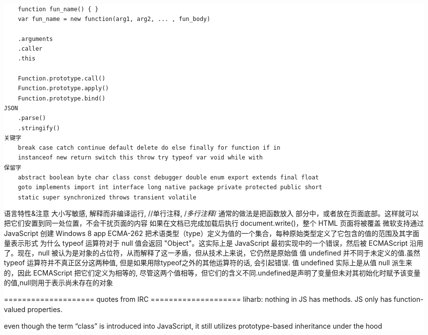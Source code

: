         function fun_name() { }
        var fun_name = new function(arg1, arg2, ... , fun_body)

        .arguments
        .caller
        .this

        Function.prototype.call()
        Function.prototype.apply()
        Function.prototype.bind()
    JSON
        .parse()
        .stringify()
    关键字
        break case catch continue default delete do else finally for function if in
        instanceof new return switch this throw try typeof var void while with
    保留字
        abstract boolean byte char class const debugger double enum export extends final float
        goto implements import int interface long native package private protected public short
        static super synchronized throws transient volatile

语言特性&注意
    大小写敏感, 解释而非编译运行, //单行注释, /*多行注释*/
    通常的做法是把函数放入 <head> 部分中，或者放在页面底部。这样就可以把它们安置到同一处位置，不会干扰页面的内容
    如果在文档已完成加载后执行 document.write()，整个 HTML 页面将被覆盖
    微软支持通过 JavaScript 创建 Windows 8 app
    ECMA-262 把术语类型（type）定义为值的一个集合，每种原始类型定义了它包含的值的范围及其字面量表示形式
    为什么 typeof 运算符对于 null 值会返回 "Object"。这实际上是 JavaScript 最初实现中的一个错误，然后被 ECMAScript 沿用了。现在，null 被认为是对象的占位符，从而解释了这一矛盾，但从技术上来说，它仍然是原始值
    值 undefined 并不同于未定义的值.虽然typeof 运算符并不真正区分这两种值, 但是如果用除typeof之外的其他运算符的话, 会引起错误.
    值 undefined 实际上是从值 null 派生来的，因此 ECMAScript 把它们定义为相等的, 尽管这两个值相等，但它们的含义不同.undefined是声明了变量但未对其初始化时赋予该变量的值,null则用于表示尚未存在的对象

==================== quotes from IRC ====================
liharb:
    nothing in JS has methods. JS only has function-valued properties.

even though the term “class” is introduced into JavaScript, it still utilizes prototype-based inheritance under the hood

